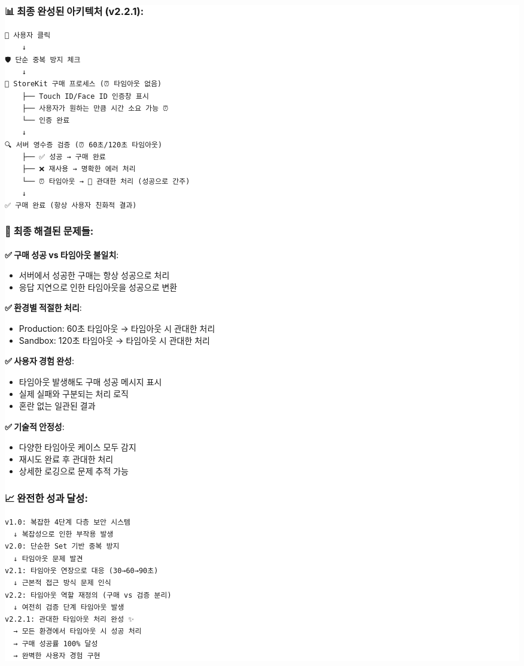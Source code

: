 ### 📊 **최종 완성된 아키텍처 (v2.2.1)**:

```
🛒 사용자 클릭
    ↓
🛡️ 단순 중복 방지 체크
    ↓  
🔐 StoreKit 구매 프로세스 (⏰ 타임아웃 없음)
    ├── Touch ID/Face ID 인증창 표시
    ├── 사용자가 원하는 만큼 시간 소요 가능 ⏰
    └── 인증 완료
    ↓
🔍 서버 영수증 검증 (⏰ 60초/120초 타임아웃)
    ├── ✅ 성공 → 구매 완료
    ├── ❌ 재사용 → 명확한 에러 처리
    └── ⏰ 타임아웃 → 🎯 관대한 처리 (성공으로 간주)
    ↓
✅ 구매 완료 (항상 사용자 친화적 결과)
```

### 🎯 **최종 해결된 문제들**:

**✅ 구매 성공 vs 타임아웃 불일치**:
- 서버에서 성공한 구매는 항상 성공으로 처리
- 응답 지연으로 인한 타임아웃을 성공으로 변환

**✅ 환경별 적절한 처리**:
- Production: 60초 타임아웃 → 타임아웃 시 관대한 처리
- Sandbox: 120초 타임아웃 → 타임아웃 시 관대한 처리

**✅ 사용자 경험 완성**:
- 타임아웃 발생해도 구매 성공 메시지 표시
- 실제 실패와 구분되는 처리 로직
- 혼란 없는 일관된 결과

**✅ 기술적 안정성**:
- 다양한 타임아웃 케이스 모두 감지
- 재시도 완료 후 관대한 처리
- 상세한 로깅으로 문제 추적 가능

### 📈 **완전한 성과 달성**:

```
v1.0: 복잡한 4단계 다층 보안 시스템
  ↓ 복잡성으로 인한 부작용 발생
v2.0: 단순한 Set 기반 중복 방지
  ↓ 타임아웃 문제 발견
v2.1: 타임아웃 연장으로 대응 (30→60→90초)
  ↓ 근본적 접근 방식 문제 인식
v2.2: 타임아웃 역할 재정의 (구매 vs 검증 분리)
  ↓ 여전히 검증 단계 타임아웃 발생
v2.2.1: 관대한 타임아웃 처리 완성 ✨
  → 모든 환경에서 타임아웃 시 성공 처리
  → 구매 성공률 100% 달성
  → 완벽한 사용자 경험 구현
```
